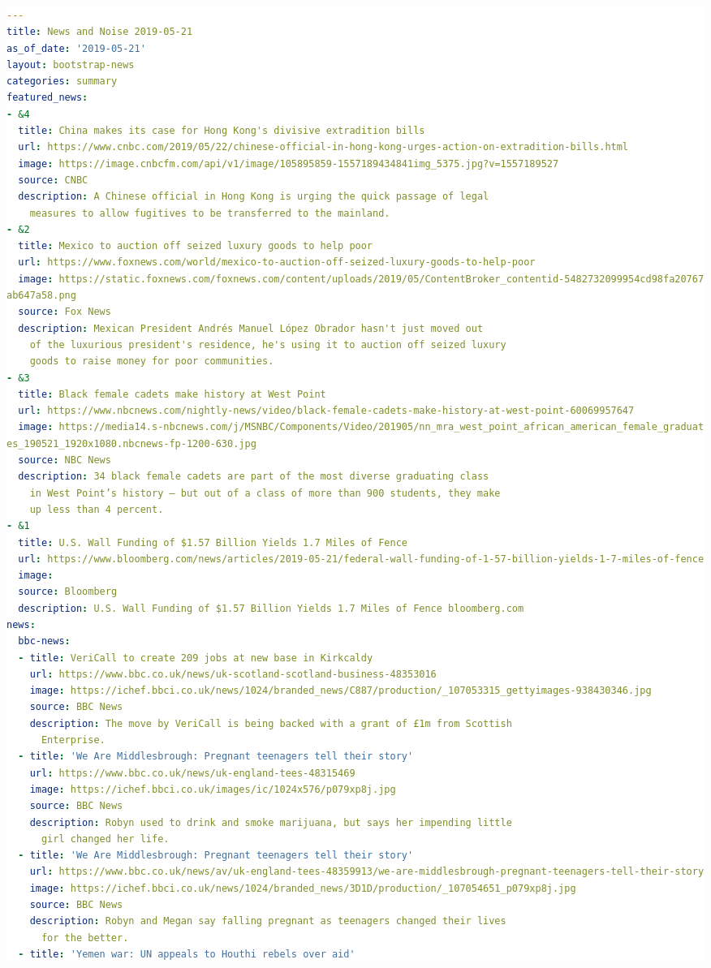 ```yaml
---
title: News and Noise 2019-05-21
as_of_date: '2019-05-21'
layout: bootstrap-news
categories: summary
featured_news:
- &4
  title: China makes its case for Hong Kong's divisive extradition bills
  url: https://www.cnbc.com/2019/05/22/chinese-official-in-hong-kong-urges-action-on-extradition-bills.html
  image: https://image.cnbcfm.com/api/v1/image/105895859-1557189434841img_5375.jpg?v=1557189527
  source: CNBC
  description: A Chinese official in Hong Kong is urging the quick passage of legal
    measures to allow fugitives to be transferred to the mainland.
- &2
  title: Mexico to auction off seized luxury goods to help poor
  url: https://www.foxnews.com/world/mexico-to-auction-off-seized-luxury-goods-to-help-poor
  image: https://static.foxnews.com/foxnews.com/content/uploads/2019/05/ContentBroker_contentid-5482732099954cd98fa20767ab647a58.png
  source: Fox News
  description: Mexican President Andrés Manuel López Obrador hasn't just moved out
    of the luxurious president's residence, he's using it to auction off seized luxury
    goods to raise money for poor communities.
- &3
  title: Black female cadets make history at West Point
  url: https://www.nbcnews.com/nightly-news/video/black-female-cadets-make-history-at-west-point-60069957647
  image: https://media14.s-nbcnews.com/j/MSNBC/Components/Video/201905/nn_mra_west_point_african_american_female_graduates_190521_1920x1080.nbcnews-fp-1200-630.jpg
  source: NBC News
  description: 34 black female cadets are part of the most diverse graduating class
    in West Point’s history — but out of a class of more than 900 students, they make
    up less than 4 percent.
- &1
  title: U.S. Wall Funding of $1.57 Billion Yields 1.7 Miles of Fence
  url: https://www.bloomberg.com/news/articles/2019-05-21/federal-wall-funding-of-1-57-billion-yields-1-7-miles-of-fence
  image: 
  source: Bloomberg
  description: U.S. Wall Funding of $1.57 Billion Yields 1.7 Miles of Fence bloomberg.com
news:
  bbc-news:
  - title: VeriCall to create 209 jobs at new base in Kirkcaldy
    url: https://www.bbc.co.uk/news/uk-scotland-scotland-business-48353016
    image: https://ichef.bbci.co.uk/news/1024/branded_news/C887/production/_107053315_gettyimages-938430346.jpg
    source: BBC News
    description: The move by VeriCall is being backed with a grant of £1m from Scottish
      Enterprise.
  - title: 'We Are Middlesbrough: Pregnant teenagers tell their story'
    url: https://www.bbc.co.uk/news/uk-england-tees-48315469
    image: https://ichef.bbci.co.uk/images/ic/1024x576/p079xp8j.jpg
    source: BBC News
    description: Robyn used to drink and smoke marijuana, but says her impending little
      girl changed her life.
  - title: 'We Are Middlesbrough: Pregnant teenagers tell their story'
    url: https://www.bbc.co.uk/news/av/uk-england-tees-48359913/we-are-middlesbrough-pregnant-teenagers-tell-their-story
    image: https://ichef.bbci.co.uk/news/1024/branded_news/3D1D/production/_107054651_p079xp8j.jpg
    source: BBC News
    description: Robyn and Megan say falling pregnant as teenagers changed their lives
      for the better.
  - title: 'Yemen war: UN appeals to Houthi rebels over aid'
```